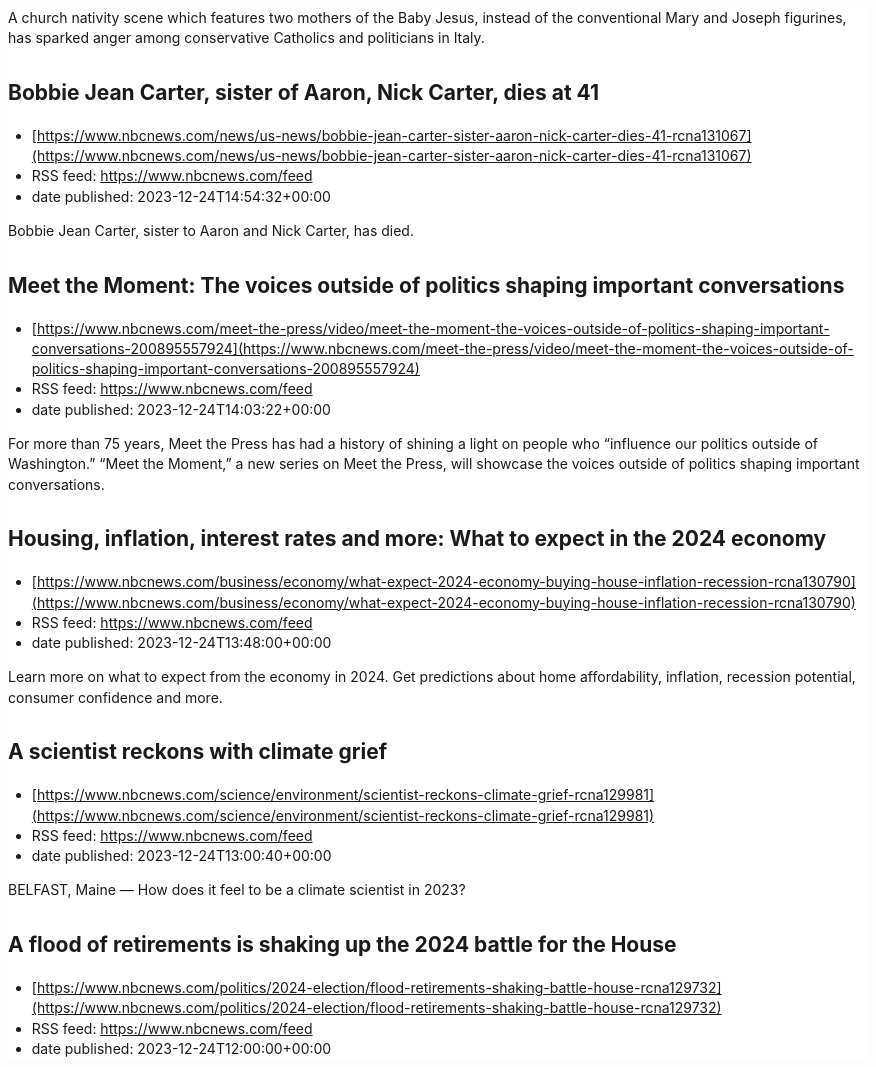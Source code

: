 A church nativity scene which features two mothers of the Baby Jesus, instead of the conventional Mary and Joseph figurines, has sparked anger among conservative Catholics and politicians in Italy.

## Bobbie Jean Carter, sister of Aaron, Nick Carter, dies at 41
 - [https://www.nbcnews.com/news/us-news/bobbie-jean-carter-sister-aaron-nick-carter-dies-41-rcna131067](https://www.nbcnews.com/news/us-news/bobbie-jean-carter-sister-aaron-nick-carter-dies-41-rcna131067)
 - RSS feed: https://www.nbcnews.com/feed
 - date published: 2023-12-24T14:54:32+00:00

Bobbie Jean Carter, sister to Aaron and Nick Carter, has died.

## Meet the Moment: The voices outside of politics shaping important conversations
 - [https://www.nbcnews.com/meet-the-press/video/meet-the-moment-the-voices-outside-of-politics-shaping-important-conversations-200895557924](https://www.nbcnews.com/meet-the-press/video/meet-the-moment-the-voices-outside-of-politics-shaping-important-conversations-200895557924)
 - RSS feed: https://www.nbcnews.com/feed
 - date published: 2023-12-24T14:03:22+00:00

For more than 75 years, Meet the Press has had a history of shining a light on people who “influence our politics outside of Washington.” “Meet the Moment,” a new series on Meet the Press, will showcase the voices outside of politics shaping important conversations.

## Housing, inflation, interest rates and more: What to expect in the 2024 economy
 - [https://www.nbcnews.com/business/economy/what-expect-2024-economy-buying-house-inflation-recession-rcna130790](https://www.nbcnews.com/business/economy/what-expect-2024-economy-buying-house-inflation-recession-rcna130790)
 - RSS feed: https://www.nbcnews.com/feed
 - date published: 2023-12-24T13:48:00+00:00

Learn more on what to expect from the economy in 2024. Get predictions about home affordability, inflation, recession potential, consumer confidence and more.

## A scientist reckons with climate grief
 - [https://www.nbcnews.com/science/environment/scientist-reckons-climate-grief-rcna129981](https://www.nbcnews.com/science/environment/scientist-reckons-climate-grief-rcna129981)
 - RSS feed: https://www.nbcnews.com/feed
 - date published: 2023-12-24T13:00:40+00:00

BELFAST, Maine — How does it feel to be a climate scientist in 2023?

## A flood of retirements is shaking up the 2024 battle for the House
 - [https://www.nbcnews.com/politics/2024-election/flood-retirements-shaking-battle-house-rcna129732](https://www.nbcnews.com/politics/2024-election/flood-retirements-shaking-battle-house-rcna129732)
 - RSS feed: https://www.nbcnews.com/feed
 - date published: 2023-12-24T12:00:00+00:00
